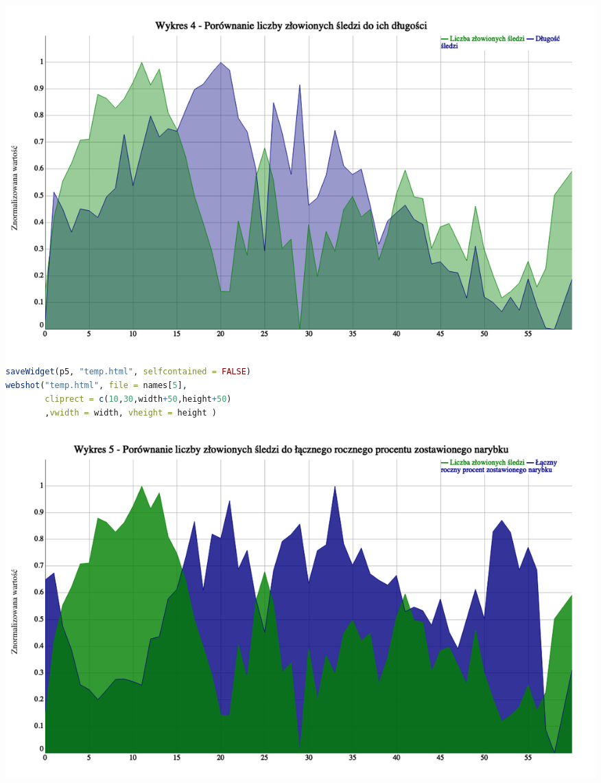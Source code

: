 ![](Herringmania_files/figure-markdown_github/unnamed-chunk-27-1.png)

``` r
saveWidget(p5, "temp.html", selfcontained = FALSE)
webshot("temp.html", file = names[5],
        cliprect = c(10,30,width+50,height+50)
        ,vwidth = width, vheight = height )
```

![](Herringmania_files/figure-markdown_github/unnamed-chunk-28-1.png)
